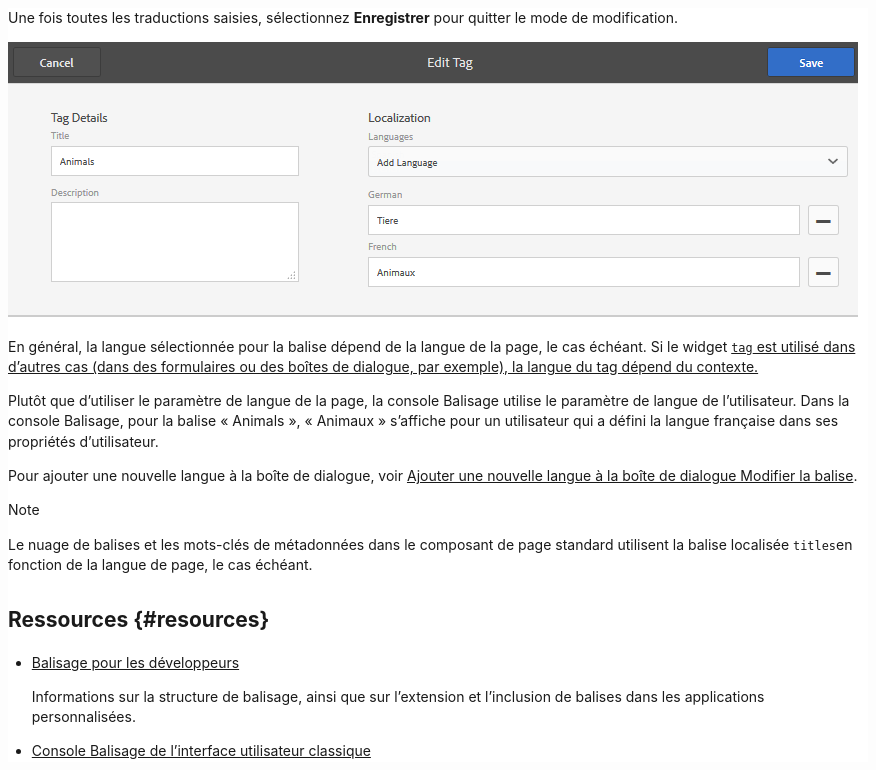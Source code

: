 Une fois toutes les traductions saisies, sélectionnez **Enregistrer** pour quitter le mode de modification.

![chlimage_1-205](assets/chlimage_1-205.png)

En général, la langue sélectionnée pour la balise dépend de la langue de la page, le cas échéant. Si le widget [`tag` est utilisé dans d’autres cas (dans des formulaires ou des boîtes de dialogue, par exemple), la langue du tag dépend du contexte.](/help/sites-developing/building.md#tagging-on-the-client-side)

Plutôt que d’utiliser le paramètre de langue de la page, la console Balisage utilise le paramètre de langue de l’utilisateur. Dans la console Balisage, pour la balise « Animals », « Animaux » s’affiche pour un utilisateur qui a défini la langue française dans ses propriétés d’utilisateur.

Pour ajouter une nouvelle langue à la boîte de dialogue, voir [Ajouter une nouvelle langue à la boîte de dialogue Modifier la balise](/help/sites-developing/building.md#adding-a-new-language-to-the-edit-tag-dialog).

>[!NOTE]
>
>Le nuage de balises et les mots-clés de métadonnées dans le composant de page standard utilisent la balise localisée `titles`en fonction de la langue de page, le cas échéant.

## Ressources {#resources}

* [Balisage pour les développeurs](/help/sites-developing/tags.md)

   Informations sur la structure de balisage, ainsi que sur l’extension et l’inclusion de balises dans les applications personnalisées.

* [Console Balisage de l’interface utilisateur classique](/help/sites-administering/classic-console.md)

